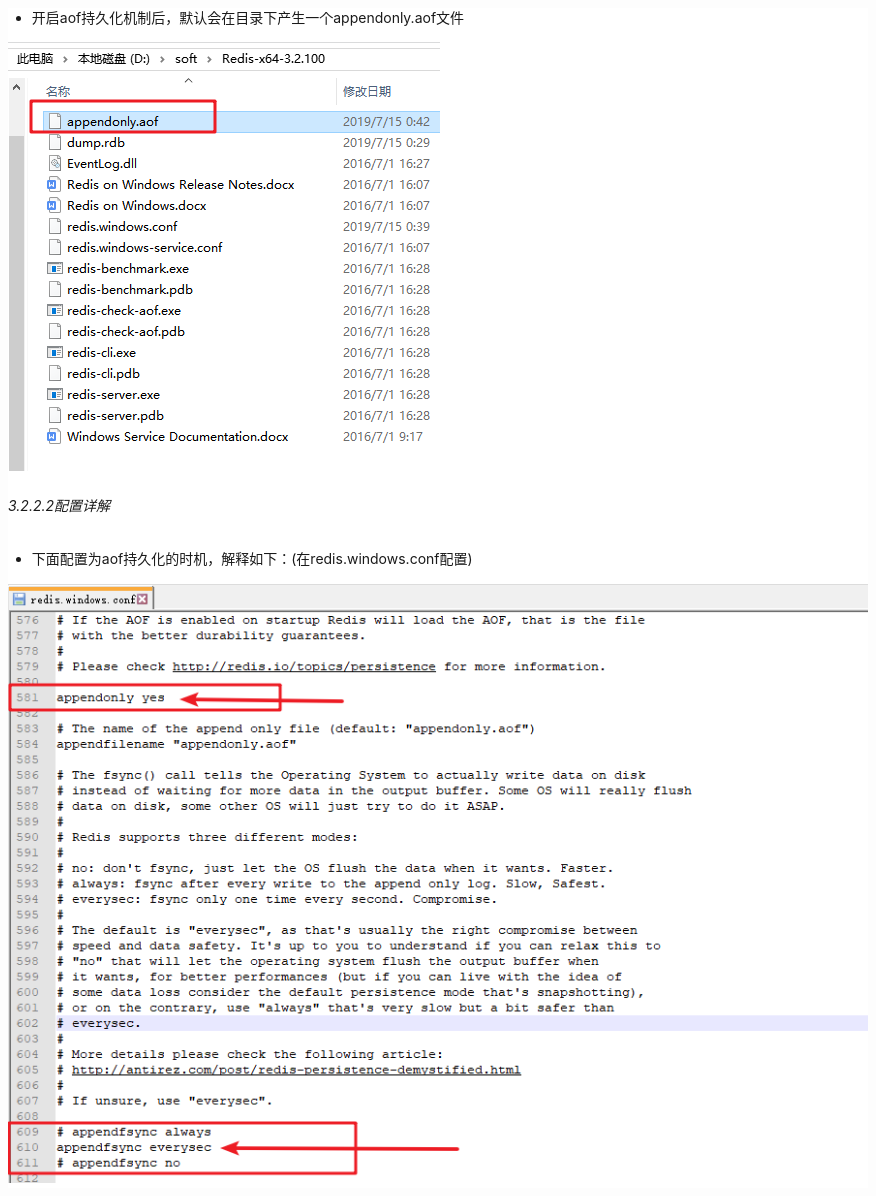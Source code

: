 - 开启aof持久化机制后，默认会在目录下产生一个appendonly.aof文件

![1563122681913](img/1563122681913.png)



###### 3.2.2.2配置详解

- 下面配置为aof持久化的时机，解释如下：(在redis.windows.conf配置)

![1563122981355](img/1563122981355.png)
